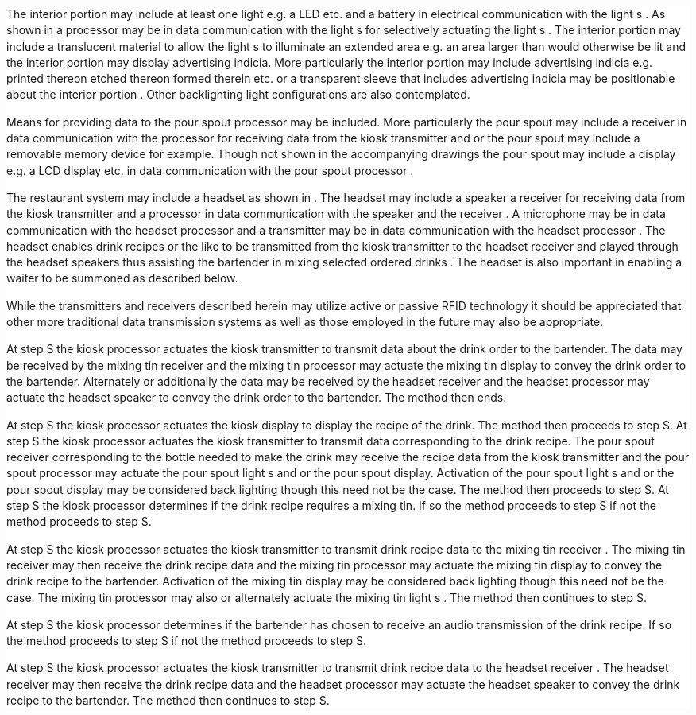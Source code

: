 The interior portion may include at least one light e.g. a LED etc. and a battery in electrical communication with the light s . As shown in a processor may be in data communication with the light s for selectively actuating the light s . The interior portion may include a translucent material to allow the light s to illuminate an extended area e.g. an area larger than would otherwise be lit and the interior portion may display advertising indicia. More particularly the interior portion may include advertising indicia e.g. printed thereon etched thereon formed therein etc. or a transparent sleeve that includes advertising indicia may be positionable about the interior portion . Other backlighting light configurations are also contemplated.

Means for providing data to the pour spout processor may be included. More particularly the pour spout may include a receiver in data communication with the processor for receiving data from the kiosk transmitter and or the pour spout may include a removable memory device for example. Though not shown in the accompanying drawings the pour spout may include a display e.g. a LCD display etc. in data communication with the pour spout processor .

The restaurant system may include a headset as shown in . The headset may include a speaker a receiver for receiving data from the kiosk transmitter and a processor in data communication with the speaker and the receiver . A microphone may be in data communication with the headset processor and a transmitter may be in data communication with the headset processor . The headset enables drink recipes or the like to be transmitted from the kiosk transmitter to the headset receiver and played through the headset speakers thus assisting the bartender in mixing selected ordered drinks . The headset is also important in enabling a waiter to be summoned as described below.

While the transmitters and receivers described herein may utilize active or passive RFID technology it should be appreciated that other more traditional data transmission systems as well as those employed in the future may also be appropriate.

At step S the kiosk processor actuates the kiosk transmitter to transmit data about the drink order to the bartender. The data may be received by the mixing tin receiver and the mixing tin processor may actuate the mixing tin display to convey the drink order to the bartender. Alternately or additionally the data may be received by the headset receiver and the headset processor may actuate the headset speaker to convey the drink order to the bartender. The method then ends.

At step S the kiosk processor actuates the kiosk display to display the recipe of the drink. The method then proceeds to step S. At step S the kiosk processor actuates the kiosk transmitter to transmit data corresponding to the drink recipe. The pour spout receiver corresponding to the bottle needed to make the drink may receive the recipe data from the kiosk transmitter and the pour spout processor may actuate the pour spout light s and or the pour spout display. Activation of the pour spout light s and or the pour spout display may be considered back lighting though this need not be the case. The method then proceeds to step S. At step S the kiosk processor determines if the drink recipe requires a mixing tin. If so the method proceeds to step S if not the method proceeds to step S.

At step S the kiosk processor actuates the kiosk transmitter to transmit drink recipe data to the mixing tin receiver . The mixing tin receiver may then receive the drink recipe data and the mixing tin processor may actuate the mixing tin display to convey the drink recipe to the bartender. Activation of the mixing tin display may be considered back lighting though this need not be the case. The mixing tin processor may also or alternately actuate the mixing tin light s . The method then continues to step S.

At step S the kiosk processor determines if the bartender has chosen to receive an audio transmission of the drink recipe. If so the method proceeds to step S if not the method proceeds to step S.

At step S the kiosk processor actuates the kiosk transmitter to transmit drink recipe data to the headset receiver . The headset receiver may then receive the drink recipe data and the headset processor may actuate the headset speaker to convey the drink recipe to the bartender. The method then continues to step S.
